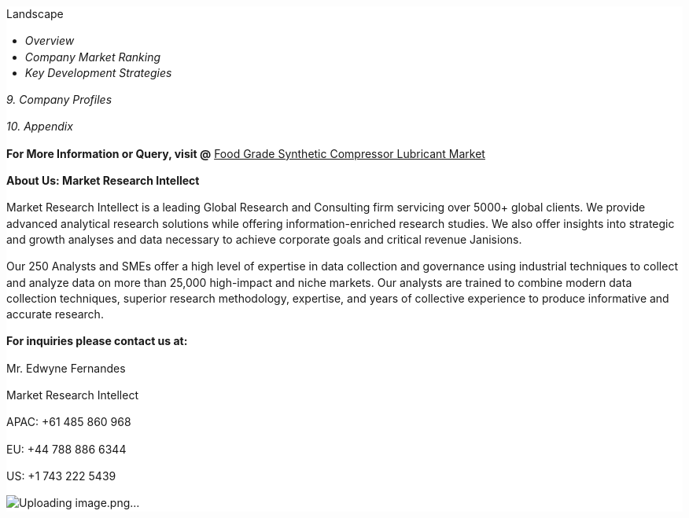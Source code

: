Landscape</span></em></p><ul><li><em><span class="">Overview</span></em></li><li><em><span class="">Company Market Ranking</span></em></li><li><em><span class="">Key Development Strategies</span></em></li></ul><p><em><span class="font-[700]">9. Company Profiles</span></em></p><p><em><span class="font-[700]">10. Appendix</span></em></p><p><span class="font-[700]"><strong>For More Information or Query, visit&nbsp;@</strong>&nbsp;</span><span class="font-[700]"><a href="https://www.marketresearchintellect.com/product/global-food-grade-synthetic-compressor-lubricant-market/?utm_source=Linkedin&utm_medium=858" target="_blank" data-tracking-control-name="article-ssr-frontend-pulse_little-text-block" data-tracking-will-navigate="" data-test-link="">Food Grade Synthetic Compressor Lubricant Market</a></span></p><p><strong><span class="font-[700]">About Us: Market Research Intellect</span></strong></p><p><span class="">Market Research Intellect is a leading Global Research and Consulting firm servicing over 5000+ global clients. We provide advanced analytical research solutions while offering information-enriched research studies.&nbsp;</span>We also offer insights into strategic and growth analyses and data necessary to achieve corporate goals and critical revenue Janisions.</p><p><span class="">Our 250 Analysts and SMEs offer a high level of expertise in data collection and governance using industrial techniques to collect and analyze data on more than 25,000 high-impact and niche markets. Our analysts are trained to combine modern data collection techniques, superior research methodology, expertise, and years of collective experience to produce informative and accurate research.</span></p><p><strong>For inquiries please contact us at:</strong></p><p>Mr. Edwyne Fernandes</p><p>Market Research Intellect</p><p>APAC: +61 485 860 968</p><p>EU: +44 788 886 6344</p><p>US: +1 743 222 5439</p>
![Uploading image.png…]()
